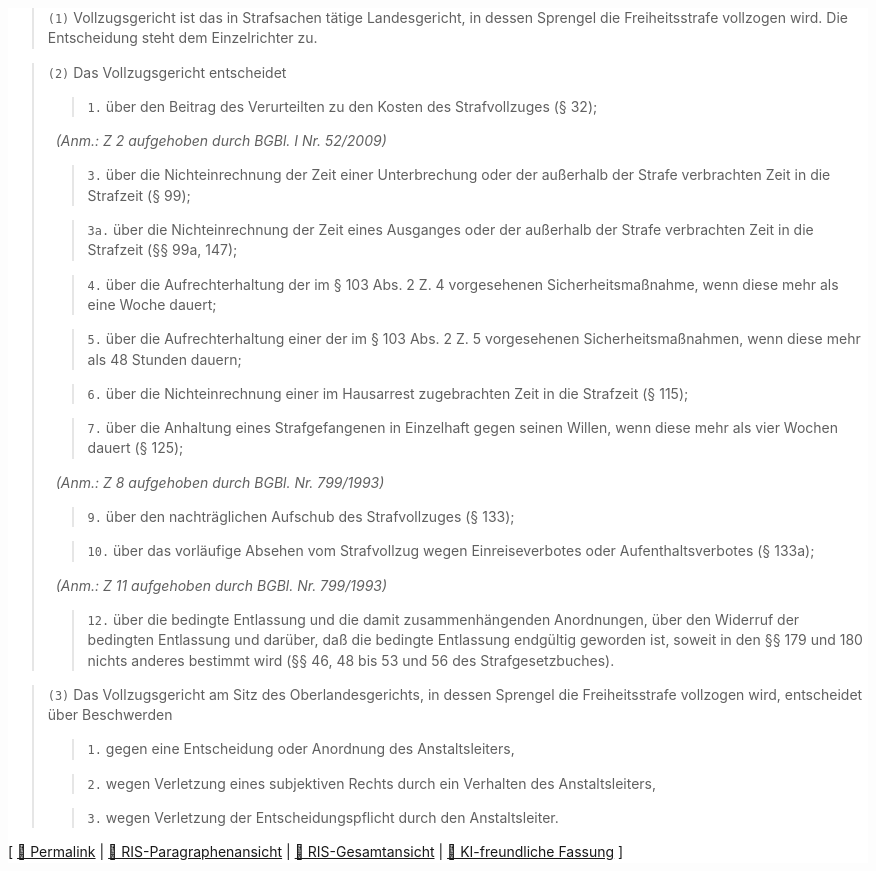 > `(1)` Vollzugsgericht ist das in Strafsachen tätige Landesgericht, in dessen Sprengel die Freiheitsstrafe vollzogen wird\. Die Entscheidung steht dem Einzelrichter zu\.

> `(2)` Das Vollzugsgericht entscheidet
>
>> `1.` über den Beitrag des Verurteilten zu den Kosten des Strafvollzuges \(§ 32\);
>
> &nbsp; *\(Anm\.: Z 2 aufgehoben durch BGBl\. I Nr\. 52/2009\)*
>
>> `3.` über die Nichteinrechnung der Zeit einer Unterbrechung oder der außerhalb der Strafe verbrachten Zeit in die Strafzeit \(§ 99\);
>
>> `3a.` über die Nichteinrechnung der Zeit eines Ausganges oder der außerhalb der Strafe verbrachten Zeit in die Strafzeit \(§§ 99a, 147\);
>
>> `4.` über die Aufrechterhaltung der im § 103 Abs\. 2 Z\. 4 vorgesehenen Sicherheitsmaßnahme, wenn diese mehr als eine Woche dauert;
>
>> `5.` über die Aufrechterhaltung einer der im § 103 Abs\. 2 Z\. 5 vorgesehenen Sicherheitsmaßnahmen, wenn diese mehr als 48 Stunden dauern;
>
>> `6.` über die Nichteinrechnung einer im Hausarrest zugebrachten Zeit in die Strafzeit \(§ 115\);
>
>> `7.` über die Anhaltung eines Strafgefangenen in Einzelhaft gegen seinen Willen, wenn diese mehr als vier Wochen dauert \(§ 125\);
>
> &nbsp; *\(Anm\.: Z 8 aufgehoben durch BGBl\. Nr\. 799/1993\)*
>
>> `9.` über den nachträglichen Aufschub des Strafvollzuges \(§ 133\);
>
>> `10.` über das vorläufige Absehen vom Strafvollzug wegen Einreiseverbotes oder Aufenthaltsverbotes \(§ 133a\);
>
> &nbsp; *\(Anm\.: Z 11 aufgehoben durch BGBl\. Nr\. 799/1993\)*
>
>> `12.` über die bedingte Entlassung und die damit zusammenhängenden Anordnungen, über den Widerruf der bedingten Entlassung und darüber, daß die bedingte Entlassung endgültig geworden ist, soweit in den §§ 179 und 180 nichts anderes bestimmt wird \(§§ 46, 48 bis 53 und 56 des Strafgesetzbuches\)\.

> `(3)` Das Vollzugsgericht am Sitz des Oberlandesgerichts, in dessen Sprengel die Freiheitsstrafe vollzogen wird, entscheidet über Beschwerden
>
>> `1.` gegen eine Entscheidung oder Anordnung des Anstaltsleiters,
>
>> `2.` wegen Verletzung eines subjektiven Rechts durch ein Verhalten des Anstaltsleiters,
>
>> `3.` wegen Verletzung der Entscheidungspflicht durch den Anstaltsleiter\.

\[ [🔗 Permalink](https://github.com/clairexen/LawAT/blob/main/files/BG.StVG.md#-16-stvg--zuständigkeit) | [📜 RIS-Paragraphenansicht](http://www.ris.bka.gv.at/NormDokument.wxe?Abfrage=Bundesnormen&Gesetzesnummer=10002135&Paragraf=16) | [📖 RIS-Gesamtansicht](https://ris.bka.gv.at/GeltendeFassung.wxe?Abfrage=Bundesnormen&Gesetzesnummer=10002135#MainContent_DocumentRepeater_BundesnormenCompleteNormDocumentData_21_TextContainer_21) | [🤖 KI-freundliche Fassung](https://github.com/clairexen/LawAT/blob/main/files/BG.StVG.002.md#-16-stvg--zuständigkeit) \]
